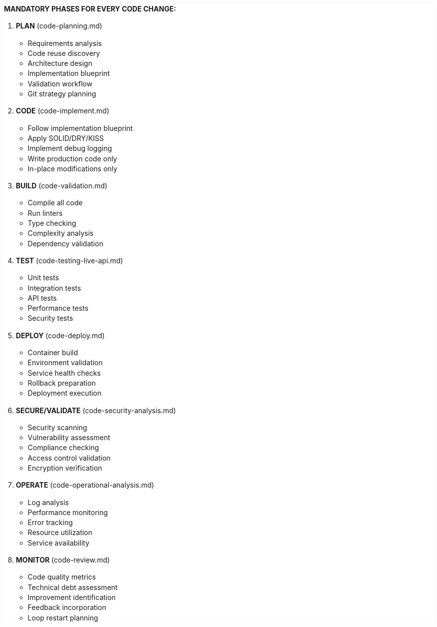 **MANDATORY PHASES FOR EVERY CODE CHANGE:**

1. **PLAN** (code-planning.md)
   - Requirements analysis
   - Code reuse discovery
   - Architecture design
   - Implementation blueprint
   - Validation workflow
   - Git strategy planning

2. **CODE** (code-implement.md)
   - Follow implementation blueprint
   - Apply SOLID/DRY/KISS
   - Implement debug logging
   - Write production code only
   - In-place modifications only

3. **BUILD** (code-validation.md)
   - Compile all code
   - Run linters
   - Type checking
   - Complexity analysis
   - Dependency validation

4. **TEST** (code-testing-live-api.md)
   - Unit tests
   - Integration tests
   - API tests
   - Performance tests
   - Security tests

5. **DEPLOY** (code-deploy.md)
   - Container build
   - Environment validation
   - Service health checks
   - Rollback preparation
   - Deployment execution

6. **SECURE/VALIDATE** (code-security-analysis.md)
   - Security scanning
   - Vulnerability assessment
   - Compliance checking
   - Access control validation
   - Encryption verification

7. **OPERATE** (code-operational-analysis.md)
   - Log analysis
   - Performance monitoring
   - Error tracking
   - Resource utilization
   - Service availability

8. **MONITOR** (code-review.md)
   - Code quality metrics
   - Technical debt assessment
   - Improvement identification
   - Feedback incorporation
   - Loop restart planning
